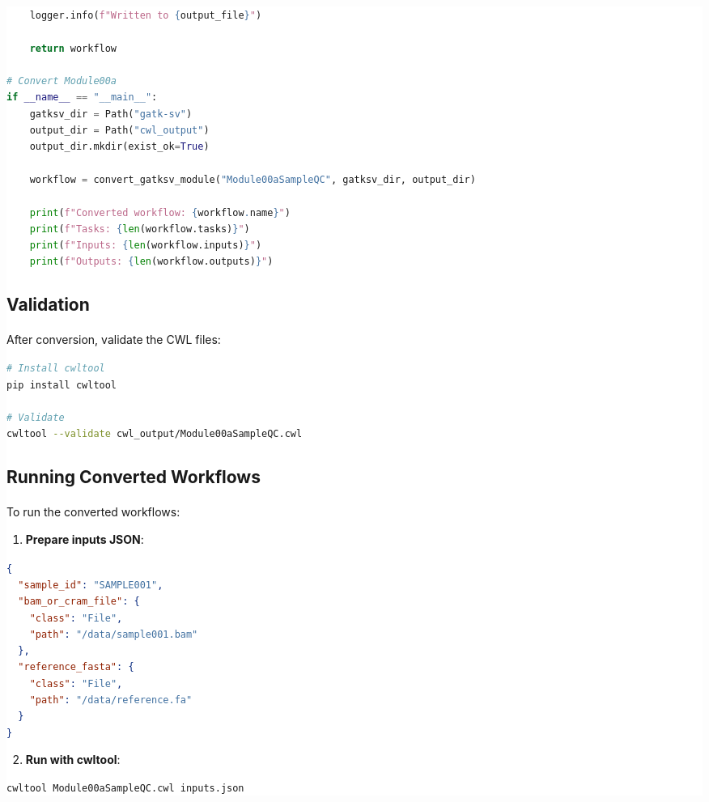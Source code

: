 ```python
    logger.info(f"Written to {output_file}")
    
    return workflow

# Convert Module00a
if __name__ == "__main__":
    gatksv_dir = Path("gatk-sv")
    output_dir = Path("cwl_output")
    output_dir.mkdir(exist_ok=True)
    
    workflow = convert_gatksv_module("Module00aSampleQC", gatksv_dir, output_dir)
    
    print(f"Converted workflow: {workflow.name}")
    print(f"Tasks: {len(workflow.tasks)}")
    print(f"Inputs: {len(workflow.inputs)}")
    print(f"Outputs: {len(workflow.outputs)}")
```

## Validation

After conversion, validate the CWL files:

```bash
# Install cwltool
pip install cwltool

# Validate
cwltool --validate cwl_output/Module00aSampleQC.cwl
```

## Running Converted Workflows

To run the converted workflows:

1. **Prepare inputs JSON**:
```json
{
  "sample_id": "SAMPLE001",
  "bam_or_cram_file": {
    "class": "File",
    "path": "/data/sample001.bam"
  },
  "reference_fasta": {
    "class": "File",
    "path": "/data/reference.fa"
  }
}
```

2. **Run with cwltool**:
```bash
cwltool Module00aSampleQC.cwl inputs.json
```
